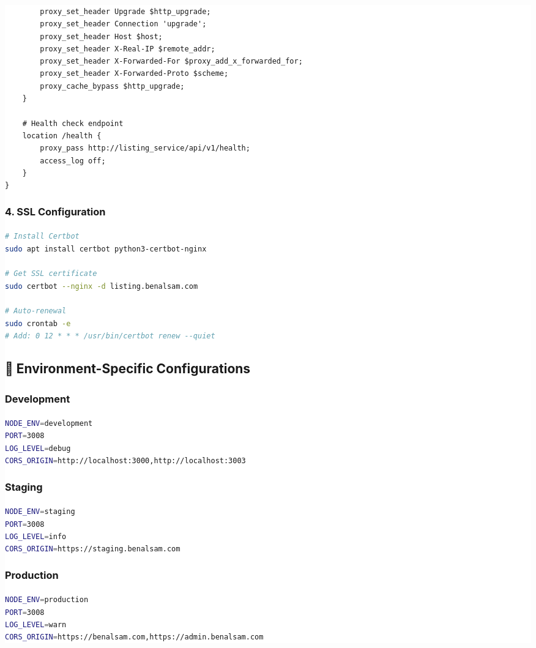 ```nginx
        proxy_set_header Upgrade $http_upgrade;
        proxy_set_header Connection 'upgrade';
        proxy_set_header Host $host;
        proxy_set_header X-Real-IP $remote_addr;
        proxy_set_header X-Forwarded-For $proxy_add_x_forwarded_for;
        proxy_set_header X-Forwarded-Proto $scheme;
        proxy_cache_bypass $http_upgrade;
    }

    # Health check endpoint
    location /health {
        proxy_pass http://listing_service/api/v1/health;
        access_log off;
    }
}
```

### **4. SSL Configuration**
```bash
# Install Certbot
sudo apt install certbot python3-certbot-nginx

# Get SSL certificate
sudo certbot --nginx -d listing.benalsam.com

# Auto-renewal
sudo crontab -e
# Add: 0 12 * * * /usr/bin/certbot renew --quiet
```

## 🔧 Environment-Specific Configurations

### **Development**
```bash
NODE_ENV=development
PORT=3008
LOG_LEVEL=debug
CORS_ORIGIN=http://localhost:3000,http://localhost:3003
```

### **Staging**
```bash
NODE_ENV=staging
PORT=3008
LOG_LEVEL=info
CORS_ORIGIN=https://staging.benalsam.com
```

### **Production**
```bash
NODE_ENV=production
PORT=3008
LOG_LEVEL=warn
CORS_ORIGIN=https://benalsam.com,https://admin.benalsam.com
```

